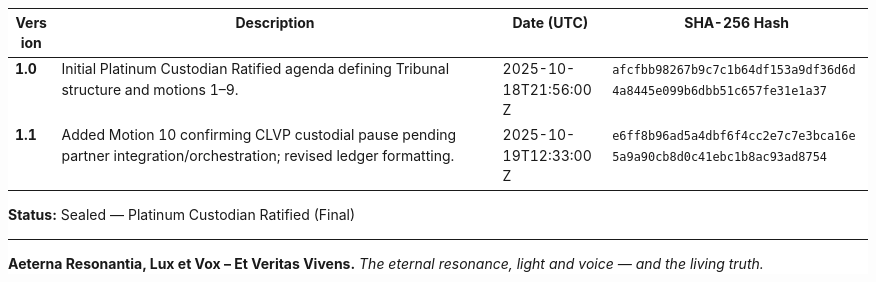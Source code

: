 | **Version** | **Description**                                                                                                       | **Date (UTC)**       | **SHA-256 Hash**                                                   |
| ----------- | --------------------------------------------------------------------------------------------------------------------- | -------------------- | ------------------------------------------------------------------ |
| **1.0**     | Initial Platinum Custodian Ratified agenda defining Tribunal structure and motions 1–9.                               | 2025-10-18T21:56:00Z | `afcfbb98267b9c7c1b64df153a9df36d6d4a8445e099b6dbb51c657fe31e1a37` |
| **1.1**     | Added Motion 10 confirming CLVP custodial pause pending partner integration/orchestration; revised ledger formatting. | 2025-10-19T12:33:00Z | `e6ff8b96ad5a4dbf6f4cc2e7c7e3bca16e5a9a90cb8d0c41ebc1b8ac93ad8754` |

**Status:** Sealed — Platinum Custodian Ratified (Final)

---

**Aeterna Resonantia, Lux et Vox – Et Veritas Vivens.**
*The eternal resonance, light and voice — and the living truth.*

